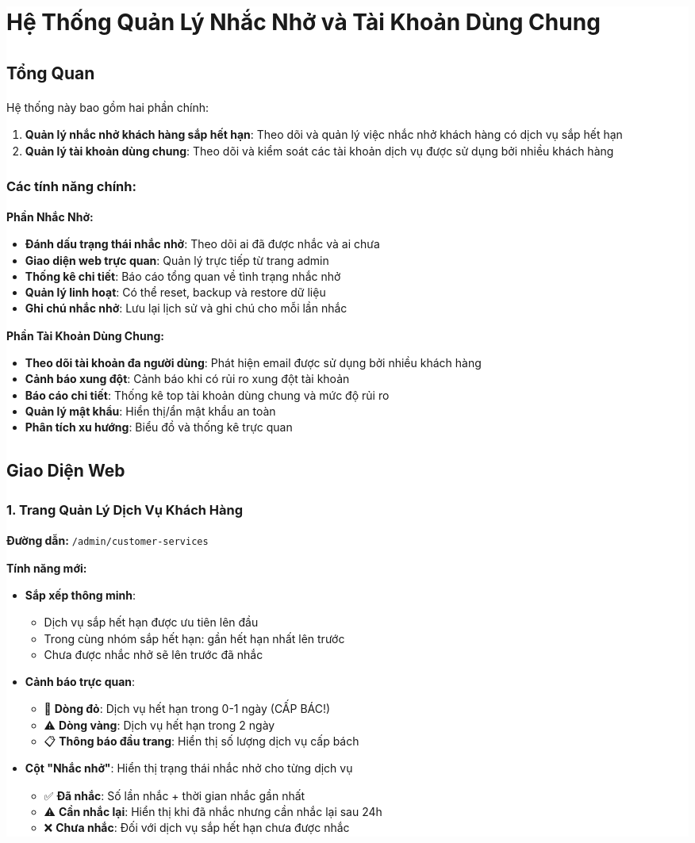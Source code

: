 # Hệ Thống Quản Lý Nhắc Nhở và Tài Khoản Dùng Chung

## Tổng Quan

Hệ thống này bao gồm hai phần chính:

1. **Quản lý nhắc nhở khách hàng sắp hết hạn**: Theo dõi và quản lý việc nhắc nhở khách hàng có dịch vụ sắp hết hạn
2. **Quản lý tài khoản dùng chung**: Theo dõi và kiểm soát các tài khoản dịch vụ được sử dụng bởi nhiều khách hàng

### Các tính năng chính:

**Phần Nhắc Nhở:**

-   **Đánh dấu trạng thái nhắc nhở**: Theo dõi ai đã được nhắc và ai chưa
-   **Giao diện web trực quan**: Quản lý trực tiếp từ trang admin
-   **Thống kê chi tiết**: Báo cáo tổng quan về tình trạng nhắc nhở
-   **Quản lý linh hoạt**: Có thể reset, backup và restore dữ liệu
-   **Ghi chú nhắc nhở**: Lưu lại lịch sử và ghi chú cho mỗi lần nhắc

**Phần Tài Khoản Dùng Chung:**

-   **Theo dõi tài khoản đa người dùng**: Phát hiện email được sử dụng bởi nhiều khách hàng
-   **Cảnh báo xung đột**: Cảnh báo khi có rủi ro xung đột tài khoản
-   **Báo cáo chi tiết**: Thống kê top tài khoản dùng chung và mức độ rủi ro
-   **Quản lý mật khẩu**: Hiển thị/ẩn mật khẩu an toàn
-   **Phân tích xu hướng**: Biểu đồ và thống kê trực quan

## Giao Diện Web

### 1. Trang Quản Lý Dịch Vụ Khách Hàng

**Đường dẫn:** `/admin/customer-services`

**Tính năng mới:**

-   **Sắp xếp thông minh**:

    -   Dịch vụ sắp hết hạn được ưu tiên lên đầu
    -   Trong cùng nhóm sắp hết hạn: gần hết hạn nhất lên trước
    -   Chưa được nhắc nhở sẽ lên trước đã nhắc

-   **Cảnh báo trực quan**:

    -   🚨 **Dòng đỏ**: Dịch vụ hết hạn trong 0-1 ngày (CẤP BÁC!)
    -   ⚠️ **Dòng vàng**: Dịch vụ hết hạn trong 2 ngày
    -   📋 **Thông báo đầu trang**: Hiển thị số lượng dịch vụ cấp bách

-   **Cột "Nhắc nhở"**: Hiển thị trạng thái nhắc nhở cho từng dịch vụ

    -   ✅ **Đã nhắc**: Số lần nhắc + thời gian nhắc gần nhất
    -   ⚠️ **Cần nhắc lại**: Hiển thị khi đã nhắc nhưng cần nhắc lại sau 24h
    -   ❌ **Chưa nhắc**: Đối với dịch vụ sắp hết hạn chưa được nhắc
